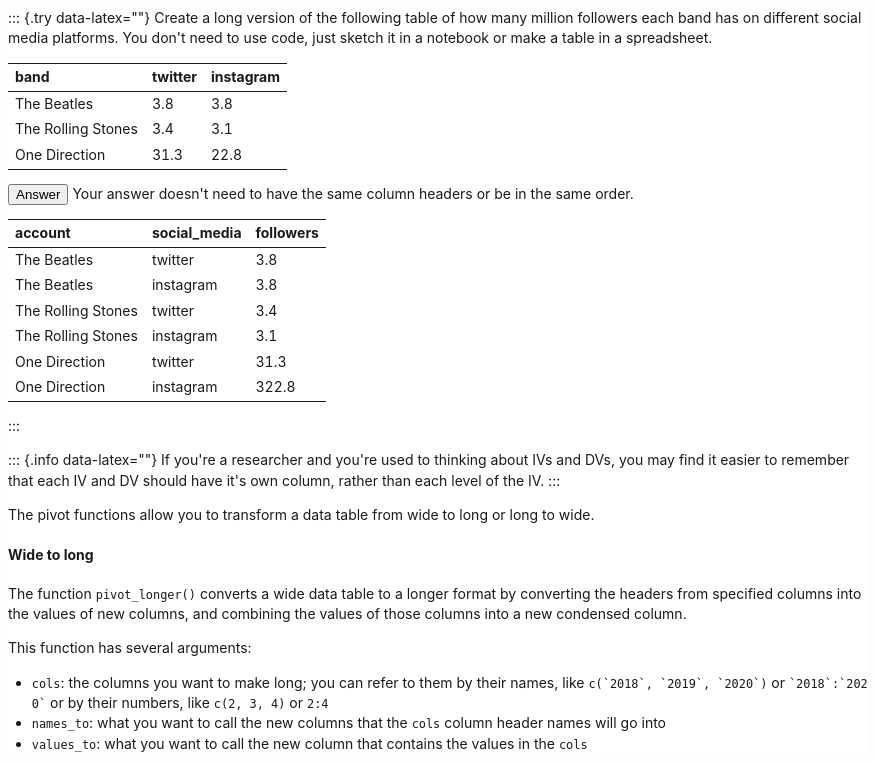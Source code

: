 ::: {.try data-latex=""}
Create a long version of the following table of how many million followers each band has on different social media platforms. You don't need to use code, just sketch it in a notebook or make a table in a spreadsheet.

| band               | twitter | instagram |
|:-------------------|:--------|:----------|
| The Beatles        | 3.8     | 3.8       |
| The Rolling Stones | 3.4     | 3.1       |
| One Direction      | 31.3    | 22.8      |


<div class='webex-solution'><button>Answer</button>
 Your answer doesn't need to have the same column headers or be in the same order.

| account            | social_media | followers |
|:-------------------|:-------------|:----------|
| The Beatles        | twitter      | 3.8       |
| The Beatles        | instagram    | 3.8       |
| The Rolling Stones | twitter      | 3.4       |
| The Rolling Stones | instagram    | 3.1       |
| One Direction      | twitter      | 31.3      |
| One Direction      | instagram    | 322.8     |


</div>

:::

::: {.info data-latex=""}
If you're a researcher and you're used to thinking about IVs and DVs, you may find it easier to remember that each IV and DV should have it's own column, rather than each level of the IV. 
:::


The pivot functions allow you to transform a data table from wide to long or long to wide.

#### Wide to long

The function `pivot_longer()` converts a wide data table to a longer format by converting the headers from specified columns into the values of new columns, and combining the values of those columns into a new condensed column.

This function has several arguments:

-   `cols`: the columns you want to make long; you can refer to them by their names, like `` c(`2018`, `2019`, `2020`) `` or `` `2018`:`2020` `` or by their numbers, like `c(2, 3, 4)` or `2:4`
-   `names_to`: what you want to call the new columns that the `cols` column header names will go into
-   `values_to`: what you want to call the new column that contains the values in the `cols`
